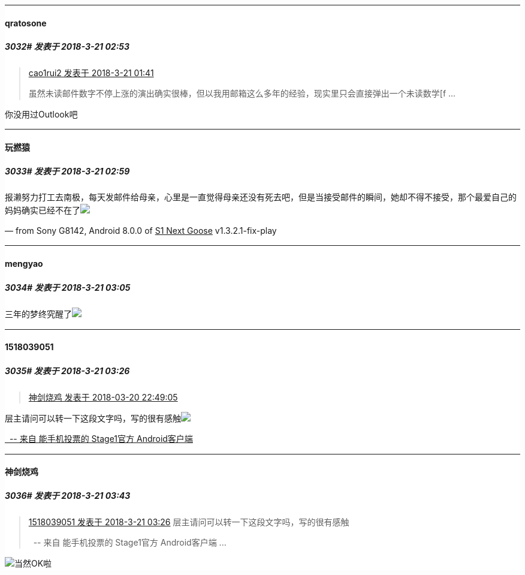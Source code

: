 
-----

####  qratosone  
##### 3032#       发表于 2018-3-21 02:53


<blockquote><a href="httphttps://bbs.saraba1st.com/2b/forum.php?mod=redirect&amp;goto=findpost&amp;pid=38916452&amp;ptid=1572422" target="_blank">cao1rui2 发表于 2018-3-21 01:41</a>

虽然未读邮件数字不停上涨的演出确实很棒，但以我用邮箱这么多年的经验，现实里只会直接弹出一个未读数学[f ...</blockquote>
你没用过Outlook吧


-----

####  玩撚猿  
##### 3033#       发表于 2018-3-21 02:59


报濑努力打工去南极，每天发邮件给母亲，心里是一直觉得母亲还没有死去吧，但是当接受邮件的瞬间，她却不得不接受，那个最爱自己的妈妈确实已经不在了<img src="https://static.saraba1st.com/image/smiley/face2017/138.png" referrerpolicy="no-referrer">

— from Sony G8142, Android 8.0.0 of [S1 Next Goose](https://play.google.com/store/apps/details?id=me.ykrank.s1next) v1.3.2.1-fix-play


-----

####  mengyao  
##### 3034#       发表于 2018-3-21 03:05


三年的梦终究醒了<img src="https://static.saraba1st.com/image/smiley/face2017/138.png" referrerpolicy="no-referrer">


-----

####  1518039051  
##### 3035#       发表于 2018-3-21 03:26


<blockquote><a href="httphttps://bbs.saraba1st.com/2b/forum.php?mod=redirect&amp;goto=findpost&amp;pid=38914955&amp;ptid=1572422" target="_blank">神剑烧鸡 发表于 2018-03-20 22:49:05</a></blockquote>层主请问可以转一下这段文字吗，写的很有感触<img src="https://static.saraba1st.com/image/smiley/face2017/138.png" referrerpolicy="no-referrer">

[  -- 来自 能手机投票的 Stage1官方 Android客户端](https://www.coolapk.com/apk/140634)


-----

####  神剑烧鸡  
##### 3036#       发表于 2018-3-21 03:43


<blockquote><a href="httphttps://bbs.saraba1st.com/2b/forum.php?mod=redirect&amp;goto=findpost&amp;pid=38916673&amp;ptid=1572422" target="_blank">1518039051 发表于 2018-3-21 03:26</a>
层主请问可以转一下这段文字吗，写的很有感触

  -- 来自 能手机投票的 Stage1官方 Android客户端 ...</blockquote>
<img src="https://static.saraba1st.com/image/smiley/face2017/139.png" referrerpolicy="no-referrer">当然OK啦
